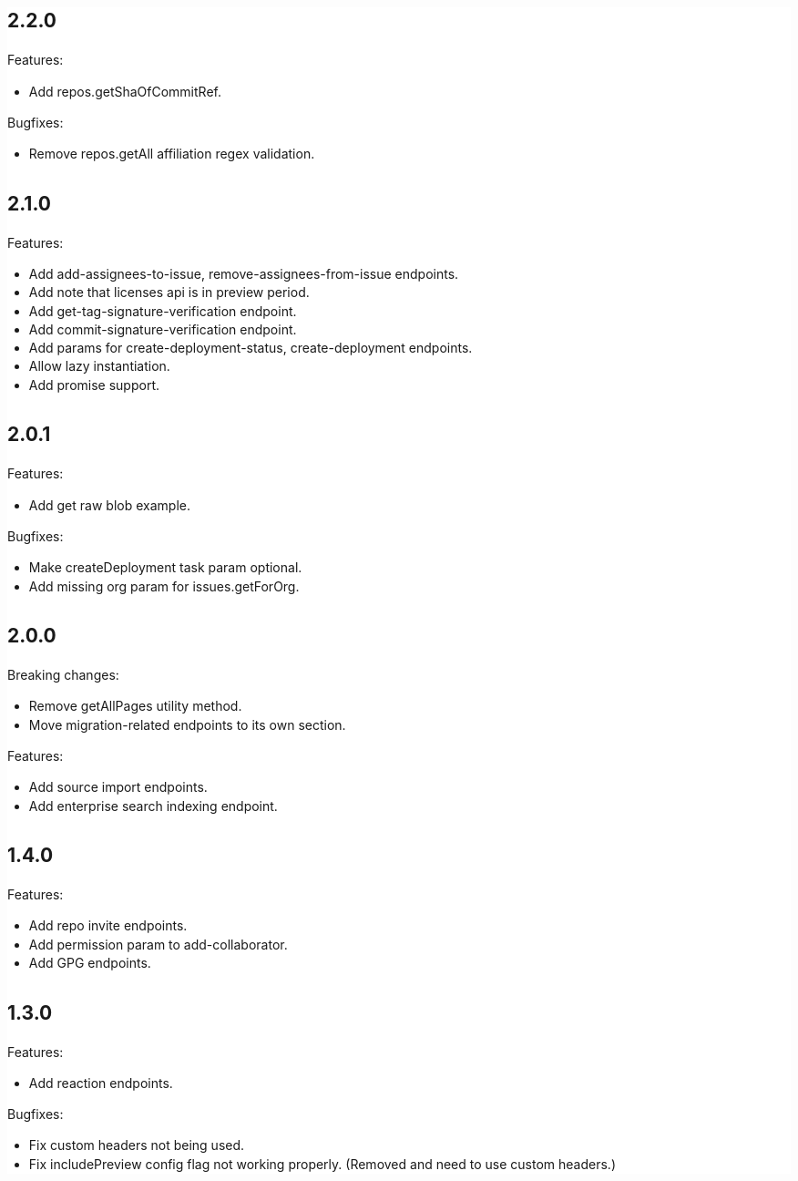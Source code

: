 ## 2.2.0

Features:
  * Add repos.getShaOfCommitRef.

Bugfixes:
  * Remove repos.getAll affiliation regex validation.

## 2.1.0

Features:
  * Add add-assignees-to-issue, remove-assignees-from-issue endpoints.
  * Add note that licenses api is in preview period.
  * Add get-tag-signature-verification endpoint.
  * Add commit-signature-verification endpoint.
  * Add params for create-deployment-status, create-deployment endpoints.
  * Allow lazy instantiation.
  * Add promise support.

## 2.0.1

Features:
  * Add get raw blob example.

Bugfixes:
  * Make createDeployment task param optional.
  * Add missing org param for issues.getForOrg.

## 2.0.0

Breaking changes:
  * Remove getAllPages utility method.
  * Move migration-related endpoints to its own section.

Features:
  * Add source import endpoints.
  * Add enterprise search indexing endpoint.

## 1.4.0

Features:
  * Add repo invite endpoints.
  * Add permission param to add-collaborator.
  * Add GPG endpoints.

## 1.3.0

Features:
  * Add reaction endpoints.

Bugfixes:
  * Fix custom headers not being used.
  * Fix includePreview config flag not working properly. (Removed and need to use custom headers.)
